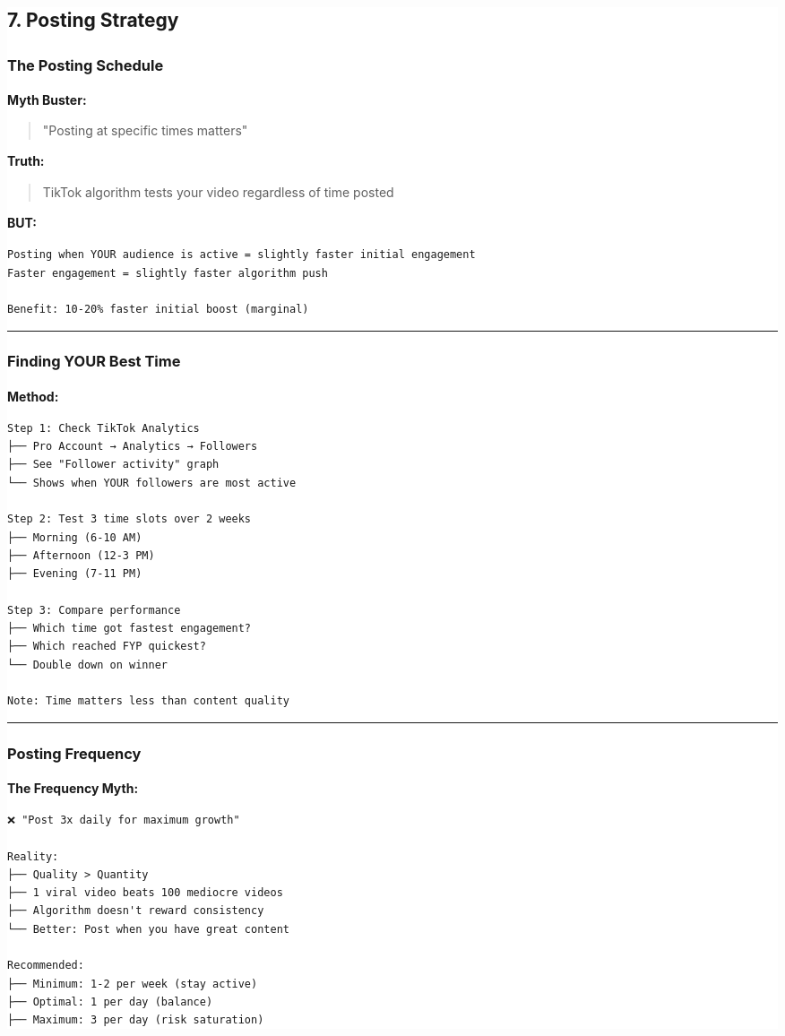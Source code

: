 
## 7. Posting Strategy

### The Posting Schedule

**Myth Buster:**
> "Posting at specific times matters"

**Truth:**
> TikTok algorithm tests your video regardless of time posted

**BUT:**
```
Posting when YOUR audience is active = slightly faster initial engagement
Faster engagement = slightly faster algorithm push

Benefit: 10-20% faster initial boost (marginal)
```

---

### Finding YOUR Best Time

**Method:**

```
Step 1: Check TikTok Analytics
├── Pro Account → Analytics → Followers
├── See "Follower activity" graph
└── Shows when YOUR followers are most active

Step 2: Test 3 time slots over 2 weeks
├── Morning (6-10 AM)
├── Afternoon (12-3 PM)
├── Evening (7-11 PM)

Step 3: Compare performance
├── Which time got fastest engagement?
├── Which reached FYP quickest?
└── Double down on winner

Note: Time matters less than content quality
```

---

### Posting Frequency

**The Frequency Myth:**

```
❌ "Post 3x daily for maximum growth"

Reality:
├── Quality > Quantity
├── 1 viral video beats 100 mediocre videos
├── Algorithm doesn't reward consistency
└── Better: Post when you have great content

Recommended:
├── Minimum: 1-2 per week (stay active)
├── Optimal: 1 per day (balance)
├── Maximum: 3 per day (risk saturation)
```
